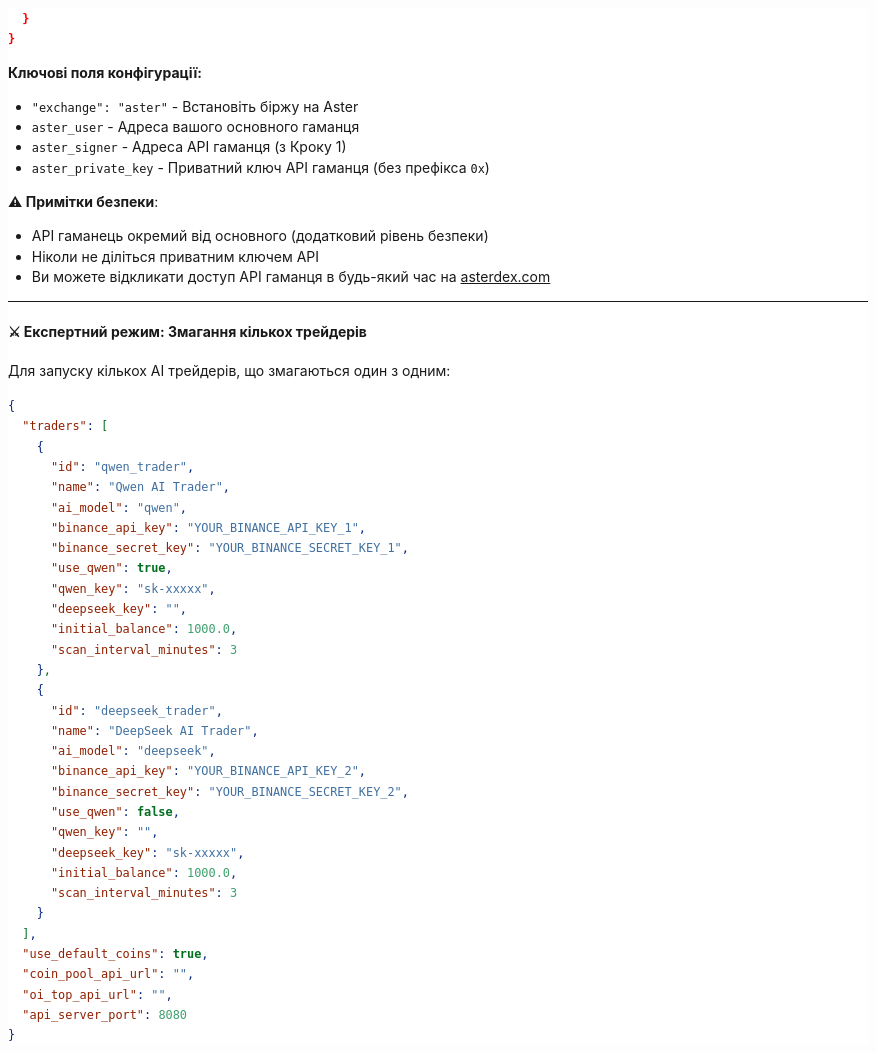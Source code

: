```json
  }
}
```

**Ключові поля конфігурації:**
- `"exchange": "aster"` - Встановіть біржу на Aster
- `aster_user` - Адреса вашого основного гаманця
- `aster_signer` - Адреса API гаманця (з Кроку 1)
- `aster_private_key` - Приватний ключ API гаманця (без префікса `0x`)

**⚠️ Примітки безпеки**:
- API гаманець окремий від основного (додатковий рівень безпеки)
- Ніколи не діліться приватним ключем API
- Ви можете відкликати доступ API гаманця в будь-який час на [asterdex.com](https://www.asterdex.com/en/api-wallet)

---

#### ⚔️ Експертний режим: Змагання кількох трейдерів

Для запуску кількох AI трейдерів, що змагаються один з одним:

```json
{
  "traders": [
    {
      "id": "qwen_trader",
      "name": "Qwen AI Trader",
      "ai_model": "qwen",
      "binance_api_key": "YOUR_BINANCE_API_KEY_1",
      "binance_secret_key": "YOUR_BINANCE_SECRET_KEY_1",
      "use_qwen": true,
      "qwen_key": "sk-xxxxx",
      "deepseek_key": "",
      "initial_balance": 1000.0,
      "scan_interval_minutes": 3
    },
    {
      "id": "deepseek_trader",
      "name": "DeepSeek AI Trader",
      "ai_model": "deepseek",
      "binance_api_key": "YOUR_BINANCE_API_KEY_2",
      "binance_secret_key": "YOUR_BINANCE_SECRET_KEY_2",
      "use_qwen": false,
      "qwen_key": "",
      "deepseek_key": "sk-xxxxx",
      "initial_balance": 1000.0,
      "scan_interval_minutes": 3
    }
  ],
  "use_default_coins": true,
  "coin_pool_api_url": "",
  "oi_top_api_url": "",
  "api_server_port": 8080
}
```
